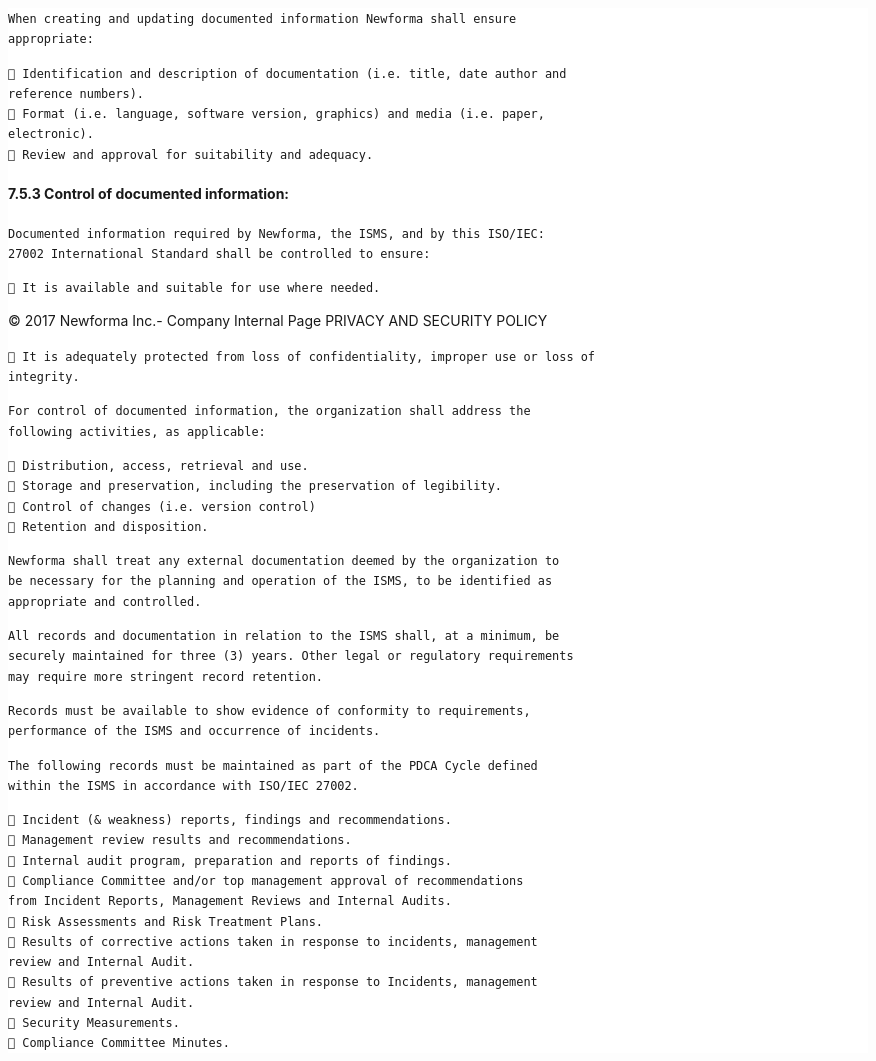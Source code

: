 ```
When creating and updating documented information Newforma shall ensure
appropriate:
```
```
 Identification and description of documentation (i.e. title, date author and
reference numbers).
 Format (i.e. language, software version, graphics) and media (i.e. paper,
electronic).
 Review and approval for suitability and adequacy.
```
#### 7.5.3 Control of documented information:

```
Documented information required by Newforma, the ISMS, and by this ISO/IEC:
27002 International Standard shall be controlled to ensure:
```
```
 It is available and suitable for use where needed.
```

© 2017 Newforma Inc.- Company Internal Page
PRIVACY AND SECURITY POLICY

```
 It is adequately protected from loss of confidentiality, improper use or loss of
integrity.
```
```
For control of documented information, the organization shall address the
following activities, as applicable:
```
```
 Distribution, access, retrieval and use.
 Storage and preservation, including the preservation of legibility.
 Control of changes (i.e. version control)
 Retention and disposition.
```
```
Newforma shall treat any external documentation deemed by the organization to
be necessary for the planning and operation of the ISMS, to be identified as
appropriate and controlled.
```
```
All records and documentation in relation to the ISMS shall, at a minimum, be
securely maintained for three (3) years. Other legal or regulatory requirements
may require more stringent record retention.
```
```
Records must be available to show evidence of conformity to requirements,
performance of the ISMS and occurrence of incidents.
```
```
The following records must be maintained as part of the PDCA Cycle defined
within the ISMS in accordance with ISO/IEC 27002.
```
```
 Incident (& weakness) reports, findings and recommendations.
 Management review results and recommendations.
 Internal audit program, preparation and reports of findings.
 Compliance Committee and/or top management approval of recommendations
from Incident Reports, Management Reviews and Internal Audits.
 Risk Assessments and Risk Treatment Plans.
 Results of corrective actions taken in response to incidents, management
review and Internal Audit.
 Results of preventive actions taken in response to Incidents, management
review and Internal Audit.
 Security Measurements.
 Compliance Committee Minutes.
```